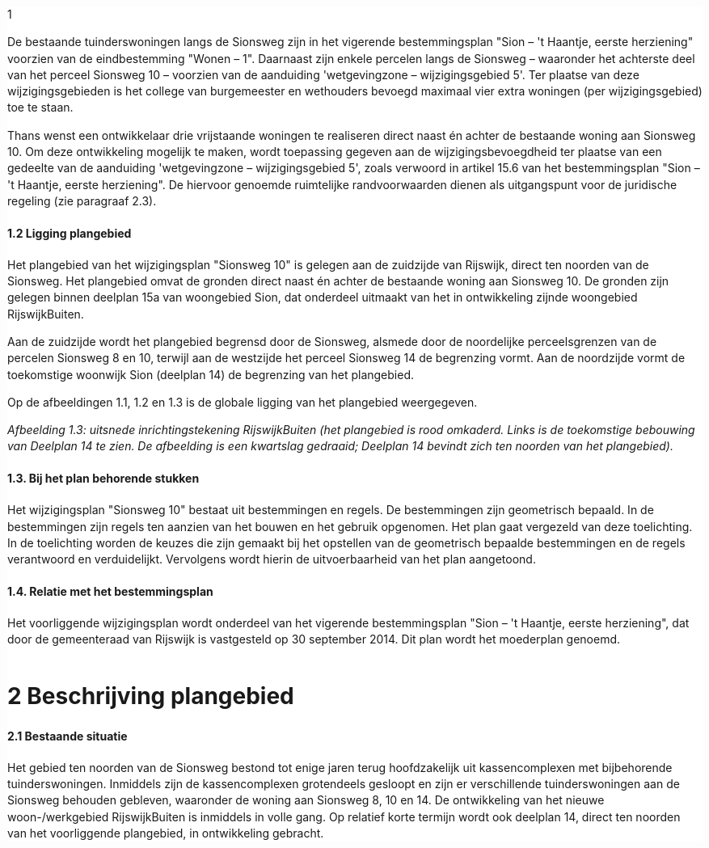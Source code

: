 1

De bestaande tuinderswoningen langs de Sionsweg zijn in het vigerende bestemmingsplan "Sion – 't Haantje, eerste herziening" voorzien van de eindbestemming "Wonen – 1". Daarnaast zijn enkele percelen langs de Sionsweg – waaronder het achterste deel van het perceel Sionsweg 10 – voorzien van de aanduiding 'wetgevingzone – wijzigingsgebied 5'. Ter plaatse van deze wijzigingsgebieden is het college van burgemeester en wethouders bevoegd maximaal vier extra woningen (per wijzigingsgebied) toe te staan.

Thans wenst een ontwikkelaar drie vrijstaande woningen te realiseren direct naast én achter de bestaande woning aan Sionsweg 10. Om deze ontwikkeling mogelijk te maken, wordt toepassing gegeven aan de wijzigingsbevoegdheid ter plaatse van een gedeelte van de aanduiding 'wetgevingzone – wijzigingsgebied 5', zoals verwoord in artikel 15.6 van het bestemmingsplan "Sion – 't Haantje, eerste herziening". De hiervoor genoemde ruimtelijke randvoorwaarden dienen als uitgangspunt voor de juridische regeling (zie paragraaf 2.3).

#### **1.2 Ligging plangebied**

Het plangebied van het wijzigingsplan "Sionsweg 10" is gelegen aan de zuidzijde van Rijswijk, direct ten noorden van de Sionsweg. Het plangebied omvat de gronden direct naast én achter de bestaande woning aan Sionsweg 10. De gronden zijn gelegen binnen deelplan 15a van woongebied Sion, dat onderdeel uitmaakt van het in ontwikkeling zijnde woongebied RijswijkBuiten.

Aan de zuidzijde wordt het plangebied begrensd door de Sionsweg, alsmede door de noordelijke perceelsgrenzen van de percelen Sionsweg 8 en 10, terwijl aan de westzijde het perceel Sionsweg 14 de begrenzing vormt. Aan de noordzijde vormt de toekomstige woonwijk Sion (deelplan 14) de begrenzing van het plangebied.

Op de afbeeldingen 1.1, 1.2 en 1.3 is de globale ligging van het plangebied weergegeven.

*Afbeelding 1.3: uitsnede inrichtingstekening RijswijkBuiten (het plangebied is rood omkaderd. Links is de toekomstige bebouwing van Deelplan 14 te zien. De afbeelding is een kwartslag gedraaid; Deelplan 14 bevindt zich ten noorden van het plangebied).* 

#### **1.3. Bij het plan behorende stukken**

Het wijzigingsplan "Sionsweg 10" bestaat uit bestemmingen en regels. De bestemmingen zijn geometrisch bepaald. In de bestemmingen zijn regels ten aanzien van het bouwen en het gebruik opgenomen. Het plan gaat vergezeld van deze toelichting. In de toelichting worden de keuzes die zijn gemaakt bij het opstellen van de geometrisch bepaalde bestemmingen en de regels verantwoord en verduidelijkt. Vervolgens wordt hierin de uitvoerbaarheid van het plan aangetoond.

#### **1.4. Relatie met het bestemmingsplan**

Het voorliggende wijzigingsplan wordt onderdeel van het vigerende bestemmingsplan "Sion – 't Haantje, eerste herziening", dat door de gemeenteraad van Rijswijk is vastgesteld op 30 september 2014. Dit plan wordt het moederplan genoemd.

# **2 Beschrijving plangebied**

#### **2.1 Bestaande situatie**

Het gebied ten noorden van de Sionsweg bestond tot enige jaren terug hoofdzakelijk uit kassencomplexen met bijbehorende tuinderswoningen. Inmiddels zijn de kassencomplexen grotendeels gesloopt en zijn er verschillende tuinderswoningen aan de Sionsweg behouden gebleven, waaronder de woning aan Sionsweg 8, 10 en 14. De ontwikkeling van het nieuwe woon-/werkgebied RijswijkBuiten is inmiddels in volle gang. Op relatief korte termijn wordt ook deelplan 14, direct ten noorden van het voorliggende plangebied, in ontwikkeling gebracht.
